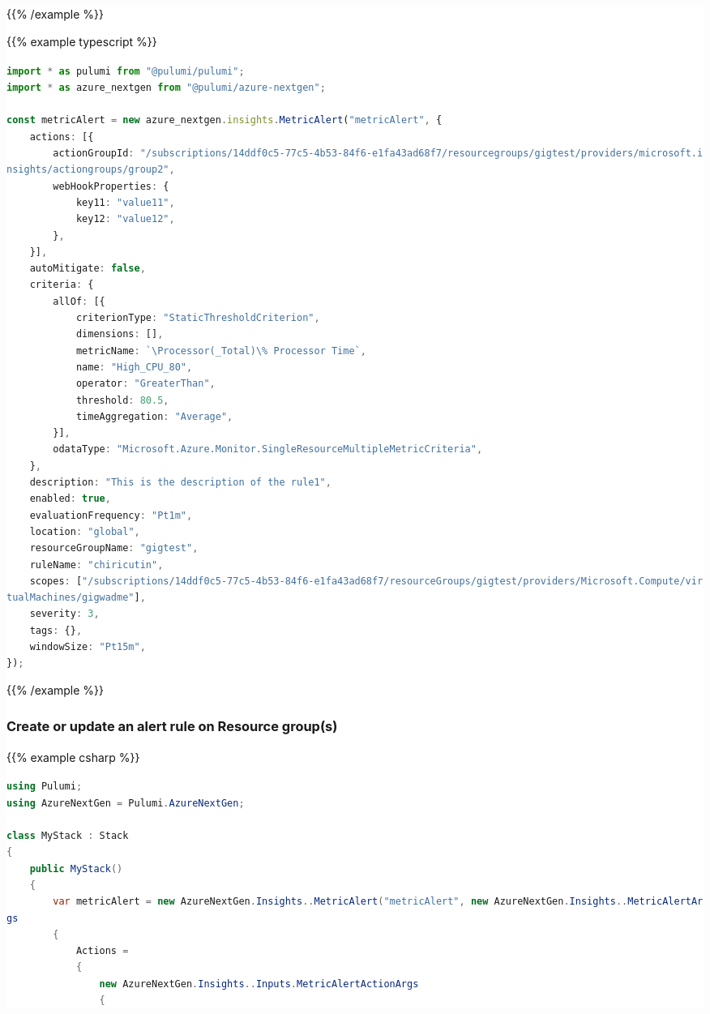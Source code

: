 {{% /example %}}

{{% example typescript %}}

```typescript
import * as pulumi from "@pulumi/pulumi";
import * as azure_nextgen from "@pulumi/azure-nextgen";

const metricAlert = new azure_nextgen.insights.MetricAlert("metricAlert", {
    actions: [{
        actionGroupId: "/subscriptions/14ddf0c5-77c5-4b53-84f6-e1fa43ad68f7/resourcegroups/gigtest/providers/microsoft.insights/actiongroups/group2",
        webHookProperties: {
            key11: "value11",
            key12: "value12",
        },
    }],
    autoMitigate: false,
    criteria: {
        allOf: [{
            criterionType: "StaticThresholdCriterion",
            dimensions: [],
            metricName: `\Processor(_Total)\% Processor Time`,
            name: "High_CPU_80",
            operator: "GreaterThan",
            threshold: 80.5,
            timeAggregation: "Average",
        }],
        odataType: "Microsoft.Azure.Monitor.SingleResourceMultipleMetricCriteria",
    },
    description: "This is the description of the rule1",
    enabled: true,
    evaluationFrequency: "Pt1m",
    location: "global",
    resourceGroupName: "gigtest",
    ruleName: "chiricutin",
    scopes: ["/subscriptions/14ddf0c5-77c5-4b53-84f6-e1fa43ad68f7/resourceGroups/gigtest/providers/Microsoft.Compute/virtualMachines/gigwadme"],
    severity: 3,
    tags: {},
    windowSize: "Pt15m",
});

```

{{% /example %}}

### Create or update an alert rule on Resource group(s)
{{% example csharp %}}
```csharp
using Pulumi;
using AzureNextGen = Pulumi.AzureNextGen;

class MyStack : Stack
{
    public MyStack()
    {
        var metricAlert = new AzureNextGen.Insights..MetricAlert("metricAlert", new AzureNextGen.Insights..MetricAlertArgs
        {
            Actions = 
            {
                new AzureNextGen.Insights..Inputs.MetricAlertActionArgs
                {
```